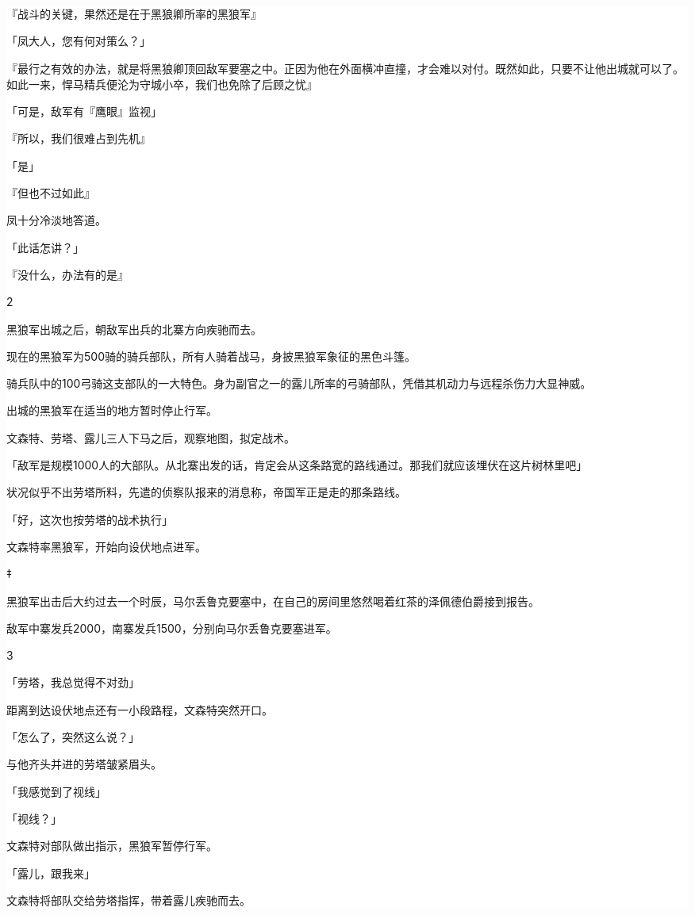 『战斗的关键，果然还是在于黑狼卿所率的黑狼军』

「凤大人，您有何对策么？」

『最行之有效的办法，就是将黑狼卿顶回敌军要塞之中。正因为他在外面横冲直撞，才会难以对付。既然如此，只要不让他出城就可以了。如此一来，悍马精兵便沦为守城小卒，我们也免除了后顾之忧』

「可是，敌军有『鹰眼』监视」

『所以，我们很难占到先机』

「是」

『但也不过如此』

凤十分冷淡地答道。

「此话怎讲？」

『没什么，办法有的是』

2

黑狼军出城之后，朝敌军出兵的北寨方向疾驰而去。

现在的黑狼军为500骑的骑兵部队，所有人骑着战马，身披黑狼军象征的黑色斗篷。

骑兵队中的100弓骑这支部队的一大特色。身为副官之一的露儿所率的弓骑部队，凭借其机动力与远程杀伤力大显神威。

出城的黑狼军在适当的地方暂时停止行军。

文森特、劳塔、露儿三人下马之后，观察地图，拟定战术。

「敌军是规模1000人的大部队。从北寨出发的话，肯定会从这条路宽的路线通过。那我们就应该埋伏在这片树林里吧」

状况似乎不出劳塔所料，先遣的侦察队报来的消息称，帝国军正是走的那条路线。

「好，这次也按劳塔的战术执行」

文森特率黑狼军，开始向设伏地点进军。

‡

黑狼军出击后大约过去一个时辰，马尔丢鲁克要塞中，在自己的房间里悠然喝着红茶的泽佩德伯爵接到报告。

敌军中寨发兵2000，南寨发兵1500，分别向马尔丢鲁克要塞进军。

3

「劳塔，我总觉得不对劲」

距离到达设伏地点还有一小段路程，文森特突然开口。

「怎么了，突然这么说？」

与他齐头并进的劳塔皱紧眉头。

「我感觉到了视线」

「视线？」

文森特对部队做出指示，黑狼军暂停行军。

「露儿，跟我来」

文森特将部队交给劳塔指挥，带着露儿疾驰而去。
